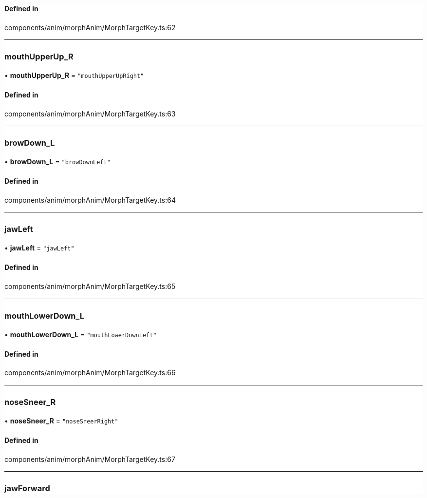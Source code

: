 #### Defined in

components/anim/morphAnim/MorphTargetKey.ts:62

___

### mouthUpperUp\_R

• **mouthUpperUp\_R** = ``"mouthUpperUpRight"``

#### Defined in

components/anim/morphAnim/MorphTargetKey.ts:63

___

### browDown\_L

• **browDown\_L** = ``"browDownLeft"``

#### Defined in

components/anim/morphAnim/MorphTargetKey.ts:64

___

### jawLeft

• **jawLeft** = ``"jawLeft"``

#### Defined in

components/anim/morphAnim/MorphTargetKey.ts:65

___

### mouthLowerDown\_L

• **mouthLowerDown\_L** = ``"mouthLowerDownLeft"``

#### Defined in

components/anim/morphAnim/MorphTargetKey.ts:66

___

### noseSneer\_R

• **noseSneer\_R** = ``"noseSneerRight"``

#### Defined in

components/anim/morphAnim/MorphTargetKey.ts:67

___

### jawForward
